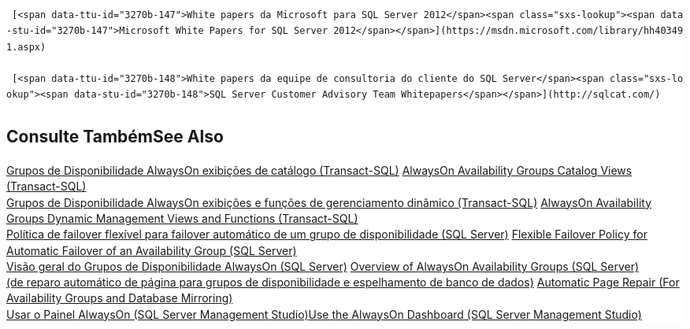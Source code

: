      [<span data-ttu-id="3270b-147">White papers da Microsoft para SQL Server 2012</span><span class="sxs-lookup"><span data-stu-id="3270b-147">Microsoft White Papers for SQL Server 2012</span></span>](https://msdn.microsoft.com/library/hh403491.aspx)  
  
     [<span data-ttu-id="3270b-148">White papers da equipe de consultoria do cliente do SQL Server</span><span class="sxs-lookup"><span data-stu-id="3270b-148">SQL Server Customer Advisory Team Whitepapers</span></span>](http://sqlcat.com/)  
  
## <a name="see-also"></a><span data-ttu-id="3270b-149">Consulte Também</span><span class="sxs-lookup"><span data-stu-id="3270b-149">See Also</span></span>  
 <span data-ttu-id="3270b-150">[Grupos de Disponibilidade AlwaysOn exibições de catálogo &#40;Transact-SQL&#41;](/sql/relational-databases/system-catalog-views/always-on-availability-groups-catalog-views-transact-sql) </span><span class="sxs-lookup"><span data-stu-id="3270b-150">[AlwaysOn Availability Groups Catalog Views &#40;Transact-SQL&#41;](/sql/relational-databases/system-catalog-views/always-on-availability-groups-catalog-views-transact-sql) </span></span>  
 <span data-ttu-id="3270b-151">[Grupos de Disponibilidade AlwaysOn exibições e funções de gerenciamento dinâmico &#40;Transact-SQL&#41;](/sql/relational-databases/system-dynamic-management-views/always-on-availability-groups-dynamic-management-views-functions) </span><span class="sxs-lookup"><span data-stu-id="3270b-151">[AlwaysOn Availability Groups Dynamic Management Views and Functions &#40;Transact-SQL&#41;](/sql/relational-databases/system-dynamic-management-views/always-on-availability-groups-dynamic-management-views-functions) </span></span>  
 <span data-ttu-id="3270b-152">[Política de failover flexível para failover automático de um grupo de disponibilidade &#40;SQL Server&#41;](flexible-automatic-failover-policy-availability-group.md) </span><span class="sxs-lookup"><span data-stu-id="3270b-152">[Flexible Failover Policy for Automatic Failover of an Availability Group &#40;SQL Server&#41;](flexible-automatic-failover-policy-availability-group.md) </span></span>  
 <span data-ttu-id="3270b-153">[Visão geral do Grupos de Disponibilidade AlwaysOn &#40;SQL Server&#41;](overview-of-always-on-availability-groups-sql-server.md) </span><span class="sxs-lookup"><span data-stu-id="3270b-153">[Overview of AlwaysOn Availability Groups &#40;SQL Server&#41;](overview-of-always-on-availability-groups-sql-server.md) </span></span>  
 <span data-ttu-id="3270b-154">[&#40;de reparo automático de página para grupos de disponibilidade e espelhamento de banco de dados&#41;](../../../sql-server/failover-clusters/automatic-page-repair-availability-groups-database-mirroring.md) </span><span class="sxs-lookup"><span data-stu-id="3270b-154">[Automatic Page Repair &#40;For Availability Groups and Database Mirroring&#41;](../../../sql-server/failover-clusters/automatic-page-repair-availability-groups-database-mirroring.md) </span></span>  
 [<span data-ttu-id="3270b-155">Usar o Painel AlwaysOn &#40;SQL Server Management Studio&#41;</span><span class="sxs-lookup"><span data-stu-id="3270b-155">Use the AlwaysOn Dashboard &#40;SQL Server Management Studio&#41;</span></span>](use-the-always-on-dashboard-sql-server-management-studio.md)  
  
  
